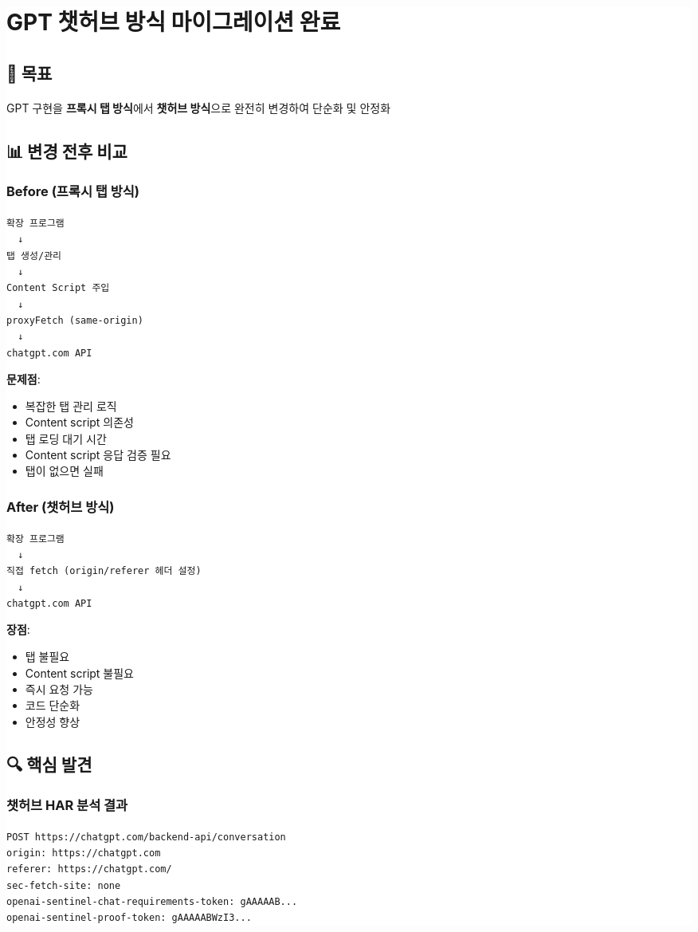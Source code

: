 # GPT 챗허브 방식 마이그레이션 완료

## 🎯 목표

GPT 구현을 **프록시 탭 방식**에서 **챗허브 방식**으로 완전히 변경하여 단순화 및 안정화

## 📊 변경 전후 비교

### Before (프록시 탭 방식)
```
확장 프로그램
  ↓
탭 생성/관리
  ↓
Content Script 주입
  ↓
proxyFetch (same-origin)
  ↓
chatgpt.com API
```

**문제점**:
- 복잡한 탭 관리 로직
- Content script 의존성
- 탭 로딩 대기 시간
- Content script 응답 검증 필요
- 탭이 없으면 실패

### After (챗허브 방식)
```
확장 프로그램
  ↓
직접 fetch (origin/referer 헤더 설정)
  ↓
chatgpt.com API
```

**장점**:
- 탭 불필요
- Content script 불필요
- 즉시 요청 가능
- 코드 단순화
- 안정성 향상

## 🔍 핵심 발견

### 챗허브 HAR 분석 결과

```http
POST https://chatgpt.com/backend-api/conversation
origin: https://chatgpt.com
referer: https://chatgpt.com/
sec-fetch-site: none
openai-sentinel-chat-requirements-token: gAAAAAB...
openai-sentinel-proof-token: gAAAAABWzI3...
```

